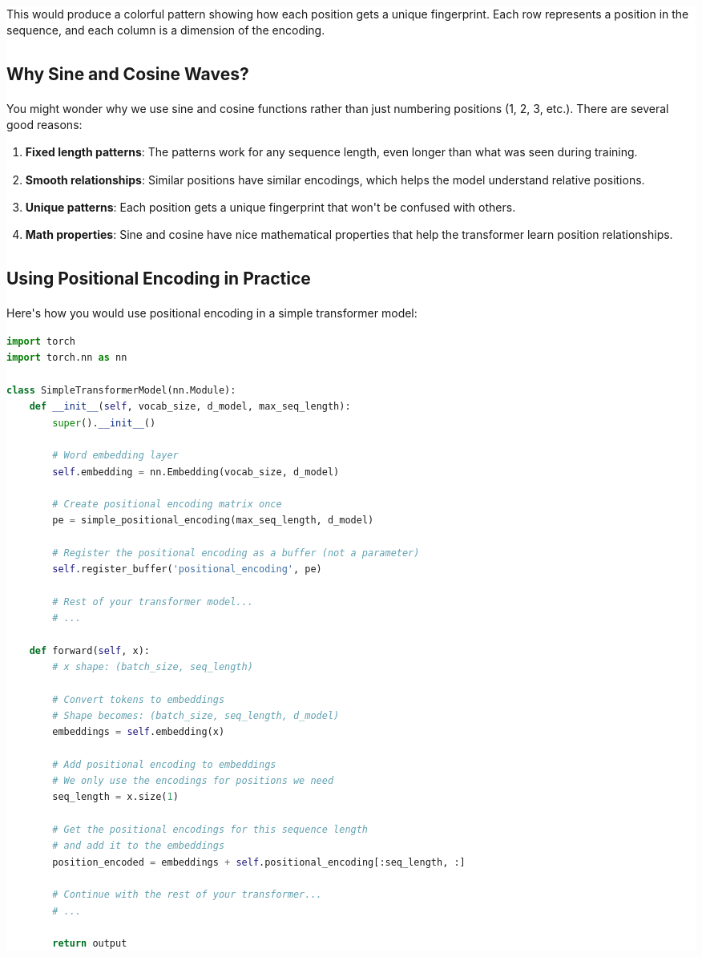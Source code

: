 This would produce a colorful pattern showing how each position gets a unique fingerprint. Each row represents a position in the sequence, and each column is a dimension of the encoding.

## Why Sine and Cosine Waves?

You might wonder why we use sine and cosine functions rather than just numbering positions (1, 2, 3, etc.). There are several good reasons:

1. **Fixed length patterns**: The patterns work for any sequence length, even longer than what was seen during training.

2. **Smooth relationships**: Similar positions have similar encodings, which helps the model understand relative positions.

3. **Unique patterns**: Each position gets a unique fingerprint that won't be confused with others.

4. **Math properties**: Sine and cosine have nice mathematical properties that help the transformer learn position relationships.

## Using Positional Encoding in Practice

Here's how you would use positional encoding in a simple transformer model:

```python
import torch
import torch.nn as nn

class SimpleTransformerModel(nn.Module):
    def __init__(self, vocab_size, d_model, max_seq_length):
        super().__init__()
        
        # Word embedding layer
        self.embedding = nn.Embedding(vocab_size, d_model)
        
        # Create positional encoding matrix once
        pe = simple_positional_encoding(max_seq_length, d_model)
        
        # Register the positional encoding as a buffer (not a parameter)
        self.register_buffer('positional_encoding', pe)
        
        # Rest of your transformer model...
        # ...
    
    def forward(self, x):
        # x shape: (batch_size, seq_length)
        
        # Convert tokens to embeddings
        # Shape becomes: (batch_size, seq_length, d_model)
        embeddings = self.embedding(x)
        
        # Add positional encoding to embeddings
        # We only use the encodings for positions we need
        seq_length = x.size(1)
        
        # Get the positional encodings for this sequence length
        # and add it to the embeddings
        position_encoded = embeddings + self.positional_encoding[:seq_length, :]
        
        # Continue with the rest of your transformer...
        # ...
        
        return output
```
